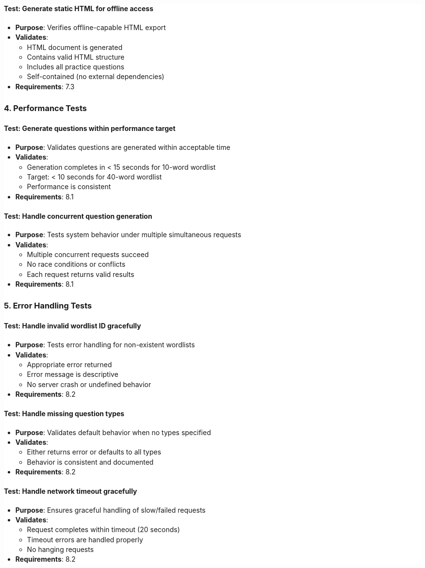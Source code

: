 #### Test: Generate static HTML for offline access
- **Purpose**: Verifies offline-capable HTML export
- **Validates**:
  - HTML document is generated
  - Contains valid HTML structure
  - Includes all practice questions
  - Self-contained (no external dependencies)
- **Requirements**: 7.3

### 4. Performance Tests

#### Test: Generate questions within performance target
- **Purpose**: Validates questions are generated within acceptable time
- **Validates**:
  - Generation completes in < 15 seconds for 10-word wordlist
  - Target: < 10 seconds for 40-word wordlist
  - Performance is consistent
- **Requirements**: 8.1

#### Test: Handle concurrent question generation
- **Purpose**: Tests system behavior under multiple simultaneous requests
- **Validates**:
  - Multiple concurrent requests succeed
  - No race conditions or conflicts
  - Each request returns valid results
- **Requirements**: 8.1

### 5. Error Handling Tests

#### Test: Handle invalid wordlist ID gracefully
- **Purpose**: Tests error handling for non-existent wordlists
- **Validates**:
  - Appropriate error returned
  - Error message is descriptive
  - No server crash or undefined behavior
- **Requirements**: 8.2

#### Test: Handle missing question types
- **Purpose**: Validates default behavior when no types specified
- **Validates**:
  - Either returns error or defaults to all types
  - Behavior is consistent and documented
- **Requirements**: 8.2

#### Test: Handle network timeout gracefully
- **Purpose**: Ensures graceful handling of slow/failed requests
- **Validates**:
  - Request completes within timeout (20 seconds)
  - Timeout errors are handled properly
  - No hanging requests
- **Requirements**: 8.2
